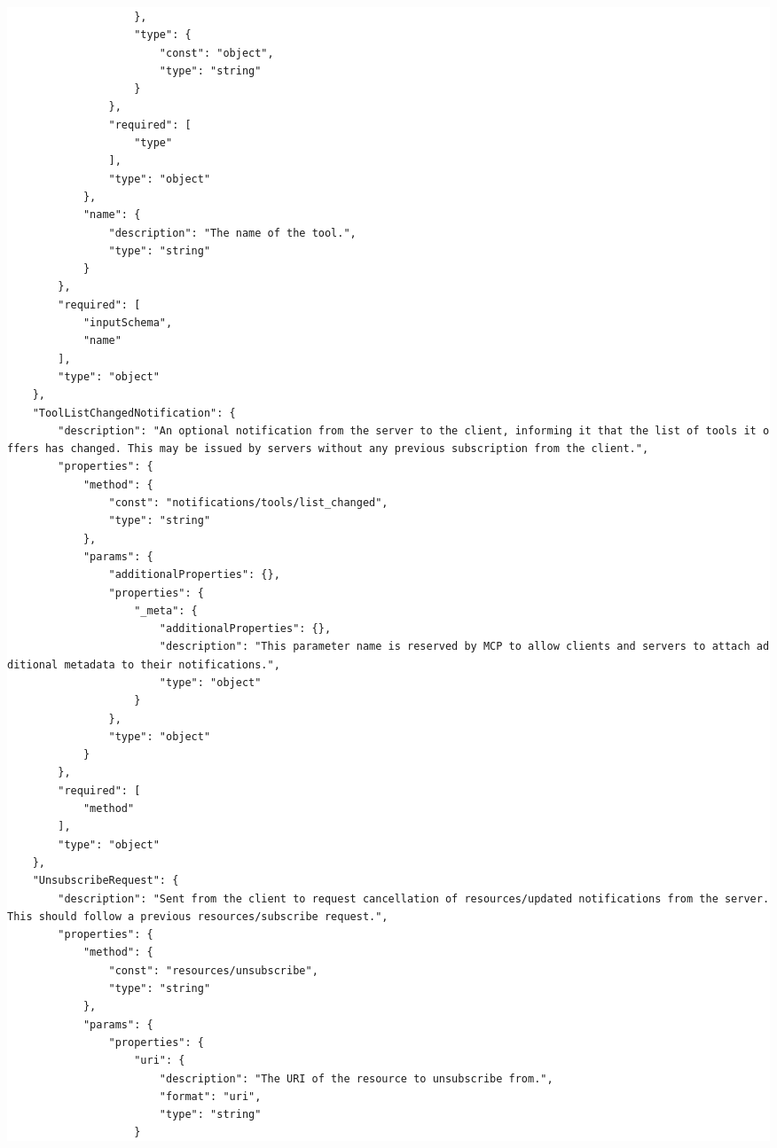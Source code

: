                         },
                        "type": {
                            "const": "object",
                            "type": "string"
                        }
                    },
                    "required": [
                        "type"
                    ],
                    "type": "object"
                },
                "name": {
                    "description": "The name of the tool.",
                    "type": "string"
                }
            },
            "required": [
                "inputSchema",
                "name"
            ],
            "type": "object"
        },
        "ToolListChangedNotification": {
            "description": "An optional notification from the server to the client, informing it that the list of tools it offers has changed. This may be issued by servers without any previous subscription from the client.",
            "properties": {
                "method": {
                    "const": "notifications/tools/list_changed",
                    "type": "string"
                },
                "params": {
                    "additionalProperties": {},
                    "properties": {
                        "_meta": {
                            "additionalProperties": {},
                            "description": "This parameter name is reserved by MCP to allow clients and servers to attach additional metadata to their notifications.",
                            "type": "object"
                        }
                    },
                    "type": "object"
                }
            },
            "required": [
                "method"
            ],
            "type": "object"
        },
        "UnsubscribeRequest": {
            "description": "Sent from the client to request cancellation of resources/updated notifications from the server. This should follow a previous resources/subscribe request.",
            "properties": {
                "method": {
                    "const": "resources/unsubscribe",
                    "type": "string"
                },
                "params": {
                    "properties": {
                        "uri": {
                            "description": "The URI of the resource to unsubscribe from.",
                            "format": "uri",
                            "type": "string"
                        }